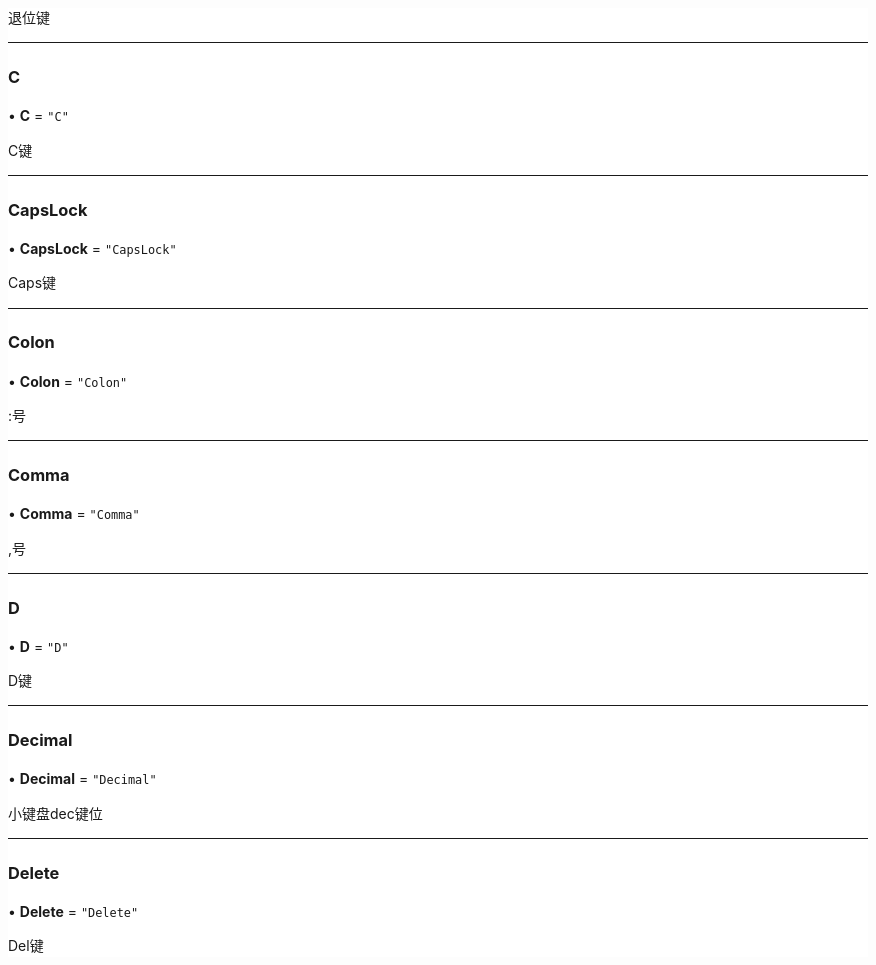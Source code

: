 退位键

___

### C <Score text="C" /> 

• **C** = ``"C"``

C键

___

### CapsLock <Score text="CapsLock" /> 

• **CapsLock** = ``"CapsLock"``

Caps键

___

### Colon <Score text="Colon" /> 

• **Colon** = ``"Colon"``

:号

___

### Comma <Score text="Comma" /> 

• **Comma** = ``"Comma"``

,号

___

### D <Score text="D" /> 

• **D** = ``"D"``

D键

___

### Decimal <Score text="Decimal" /> 

• **Decimal** = ``"Decimal"``

小键盘dec键位

___

### Delete <Score text="Delete" /> 

• **Delete** = ``"Delete"``

Del键
